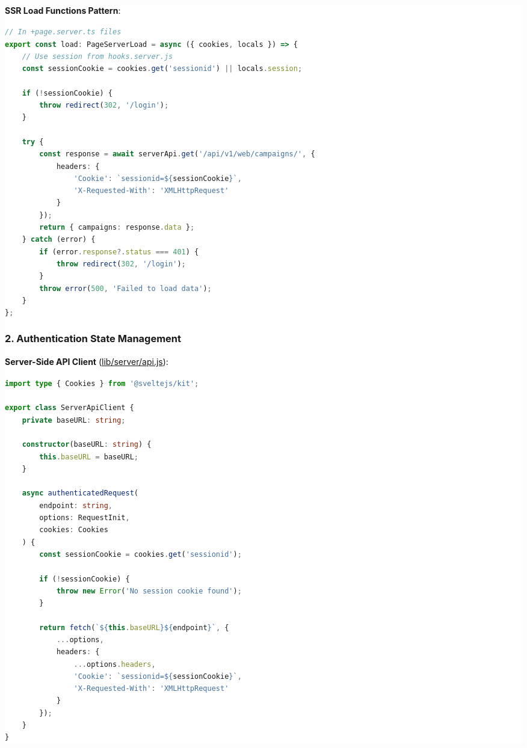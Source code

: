 **SSR Load Functions Pattern**:
```typescript
// In +page.server.ts files
export const load: PageServerLoad = async ({ cookies, locals }) => {
    // Use session from hooks.server.js
    const sessionCookie = cookies.get('sessionid') || locals.session;
    
    if (!sessionCookie) {
        throw redirect(302, '/login');
    }
    
    try {
        const response = await serverApi.get('/api/v1/web/campaigns/', {
            headers: { 
                'Cookie': `sessionid=${sessionCookie}`,
                'X-Requested-With': 'XMLHttpRequest'
            }
        });
        return { campaigns: response.data };
    } catch (error) {
        if (error.response?.status === 401) {
            throw redirect(302, '/login');
        }
        throw error(500, 'Failed to load data');
    }
};
```

### 2. Authentication State Management

**Server-Side API Client** ([lib/server/api.js](mdc:CipherSwarm/CipherSwarm/frontend/src/lib/server/api.js)):
```typescript
import type { Cookies } from '@sveltejs/kit';

export class ServerApiClient {
    private baseURL: string;
    
    constructor(baseURL: string) {
        this.baseURL = baseURL;
    }
    
    async authenticatedRequest(
        endpoint: string, 
        options: RequestInit,
        cookies: Cookies
    ) {
        const sessionCookie = cookies.get('sessionid');
        
        if (!sessionCookie) {
            throw new Error('No session cookie found');
        }
        
        return fetch(`${this.baseURL}${endpoint}`, {
            ...options,
            headers: {
                ...options.headers,
                'Cookie': `sessionid=${sessionCookie}`,
                'X-Requested-With': 'XMLHttpRequest'
            }
        });
    }
}
```
